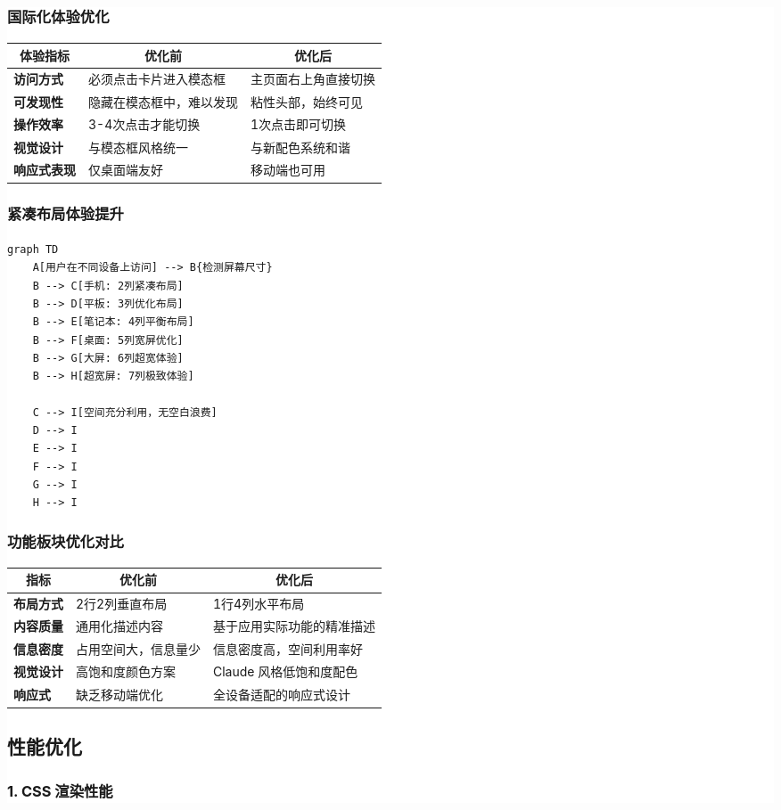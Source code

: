 ### 国际化体验优化

| 体验指标 | 优化前 | 优化后 |
|----------|----------|----------|
| **访问方式** | 必须点击卡片进入模态框 | 主页面右上角直接切换 |
| **可发现性** | 隐藏在模态框中，难以发现 | 粘性头部，始终可见 |
| **操作效率** | 3-4次点击才能切换 | 1次点击即可切换 |
| **视觉设计** | 与模态框风格统一 | 与新配色系统和谐 |
| **响应式表现** | 仅桌面端友好 | 移动端也可用 |

### 紧凑布局体验提升

```mermaid
graph TD
    A[用户在不同设备上访问] --> B{检测屏幕尺寸}
    B --> C[手机: 2列紧凑布局]
    B --> D[平板: 3列优化布局] 
    B --> E[笔记本: 4列平衡布局]
    B --> F[桌面: 5列宽屏优化]
    B --> G[大屏: 6列超宽体验]
    B --> H[超宽屏: 7列极致体验]
    
    C --> I[空间充分利用，无空白浪费]
    D --> I
    E --> I  
    F --> I
    G --> I
    H --> I
```

### 功能板块优化对比

| 指标 | 优化前 | 优化后 |
|------|----------|----------|
| **布局方式** | 2行2列垂直布局 | 1行4列水平布局 |
| **内容质量** | 通用化描述内容 | 基于应用实际功能的精准描述 |
| **信息密度** | 占用空间大，信息量少 | 信息密度高，空间利用率好 |
| **视觉设计** | 高饱和度颜色方案 | Claude 风格低饱和度配色 |
| **响应式** | 缺乏移动端优化 | 全设备适配的响应式设计 |

## 性能优化

### 1. CSS 渲染性能
